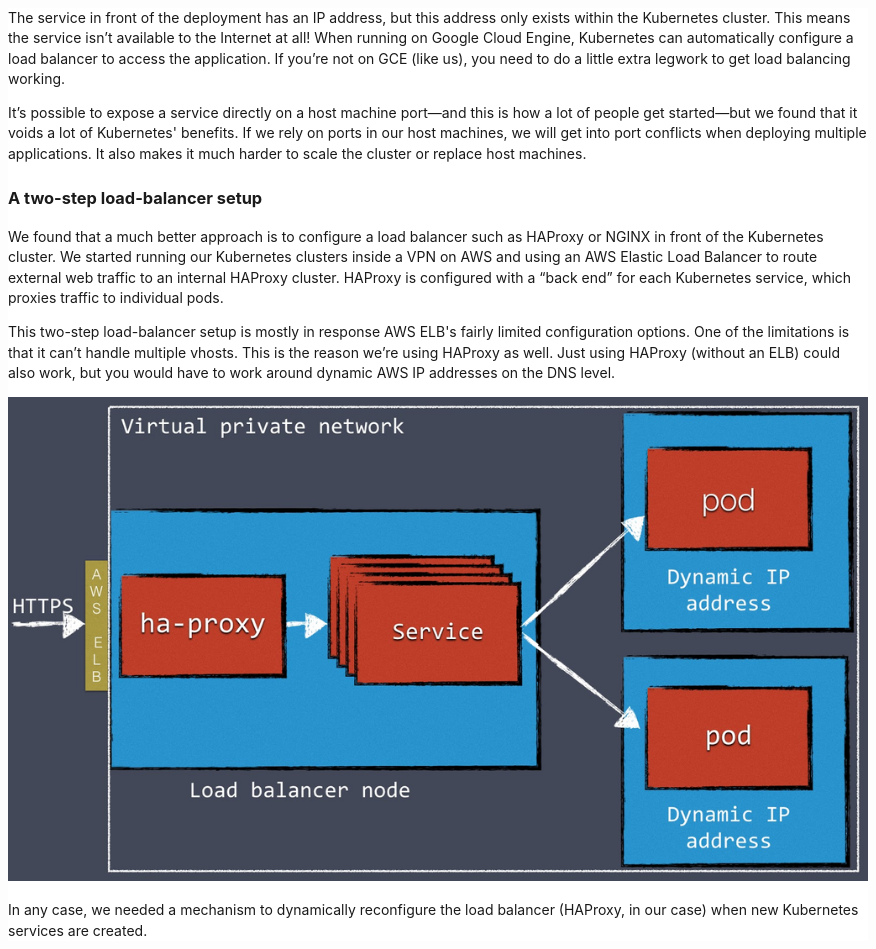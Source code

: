 The service in front of the deployment has an IP address, but this address only exists within the Kubernetes cluster. This means the service isn’t available to the Internet at all! When running on Google Cloud Engine, Kubernetes can automatically configure a load balancer to access the application. If you’re not on GCE (like us), you need to do a little extra legwork to get load balancing working.

It’s possible to expose a service directly on a host machine port—and this is how a lot of people get started—but we found that it voids a lot of Kubernetes' benefits. If we rely on ports in our host machines, we will get into port conflicts when deploying multiple applications. It also makes it much harder to scale the cluster or replace host machines.

### A two-step load-balancer setup

We found that a much better approach is to configure a load balancer such as HAProxy or NGINX in front of the Kubernetes cluster. We started running our Kubernetes clusters inside a VPN on AWS and using an AWS Elastic Load Balancer to route external web traffic to an internal HAProxy cluster. HAProxy is configured with a “back end” for each Kubernetes service, which proxies traffic to individual pods.

This two-step load-balancer setup is mostly in response AWS ELB's fairly limited configuration options. One of the limitations is that it can’t handle multiple vhosts. This is the reason we’re using HAProxy as well. Just using HAProxy (without an ELB) could also work, but you would have to work around dynamic AWS IP addresses on the DNS level.
 
![LoadBalancing Process Diagram](/images/process-loadbalancing-diagram.jpg)

In any case, we needed a mechanism to dynamically reconfigure the load balancer (HAProxy, in our case) when new Kubernetes services are created.
